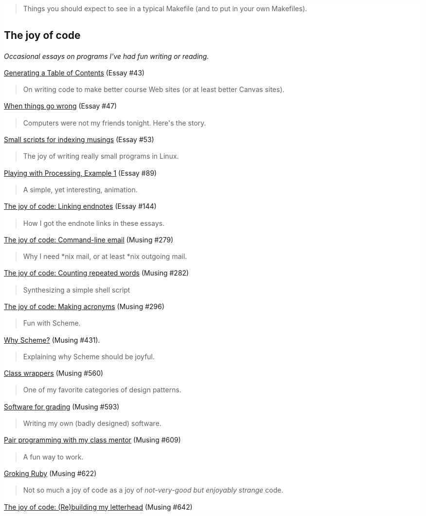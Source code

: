> Things you should expect to see in a typical Makefile (and to put
  in your own Makefiles).

The joy of code
---------------

*Occasional essays on programs I've had fun writing or reading.*

[Generating a Table of Contents](joc-canvas-toc) (Essay #43)

> On writing code to make better course Web sites (or at least better
  Canvas sites).

[When things go wrong](joc-when-things-go-wrong) (Essay #47)

> Computers were not my friends tonight.  Here's the story.

[Small scripts for indexing musings](joc-indexing-musings) (Essay #53)

> The joy of writing really small programs in Linux.

[Playing with Processing, Example 1](joc-processing-01) (Essay #89)

> A simple, yet interesting, animation.

[The joy of code: Linking endnotes](joc-linking-endnotes) (Essay #144)

> How I got the endnote links in these essays.

[The joy of code: Command-line email](joc-command-line-email) (Musing #279)

> Why I need *nix mail, or at least *nix outgoing mail.

[The joy of code: Counting repeated words](joc-counting-repeats) (Musing #282)

> Synthesizing a simple shell script

[The joy of code: Making acronyms](joc-acronym) (Musing #296)

> Fun with Scheme.

[Why Scheme?](why-scheme-2017-08-30) (Musing #431).

> Explaining why Scheme should be joyful.

[Class wrappers](patterns-wrappers) (Musing #560)

> One of my favorite categories of design patterns.

[Software for grading](software-for-grading) (Musing #593)

> Writing my own (badly designed) software.

[Pair programming with my class mentor](pair-programming-2018-04-23) (Musing #609)

> A fun way to work.

[Groking Ruby](groking-ruby-2018-05-06) (Musing #622)

> Not so much a joy of code as a joy of *not-very-good but enjoyably
  strange* code. 

[The joy of code: (Re)building my letterhead](joc-letterhead) (Musing #642)
